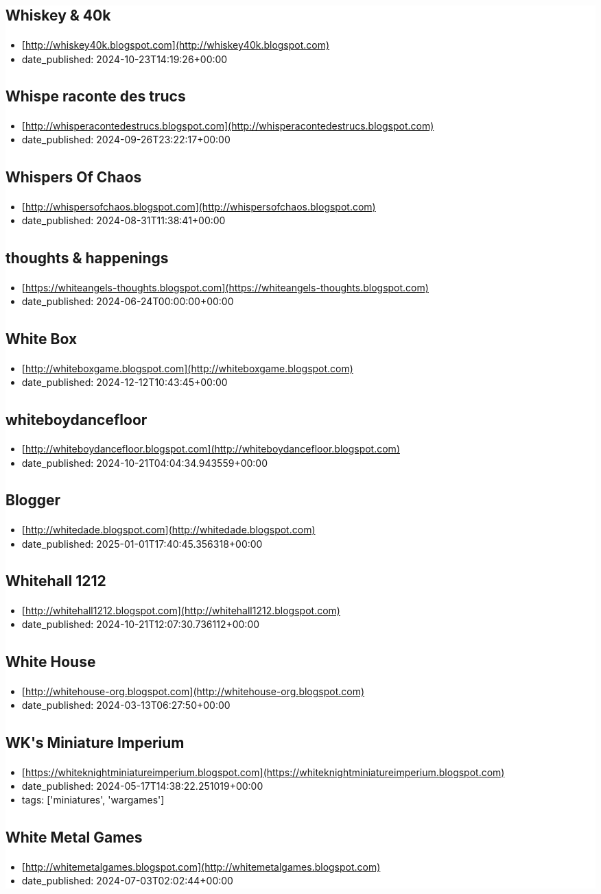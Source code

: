  ## Whiskey & 40k
 - [http://whiskey40k.blogspot.com](http://whiskey40k.blogspot.com)
 - date_published: 2024-10-23T14:19:26+00:00

 ## Whispe raconte des trucs
 - [http://whisperacontedestrucs.blogspot.com](http://whisperacontedestrucs.blogspot.com)
 - date_published: 2024-09-26T23:22:17+00:00

 ## Whispers Of Chaos
 - [http://whispersofchaos.blogspot.com](http://whispersofchaos.blogspot.com)
 - date_published: 2024-08-31T11:38:41+00:00

 ## thoughts & happenings
 - [https://whiteangels-thoughts.blogspot.com](https://whiteangels-thoughts.blogspot.com)
 - date_published: 2024-06-24T00:00:00+00:00

 ## White Box
 - [http://whiteboxgame.blogspot.com](http://whiteboxgame.blogspot.com)
 - date_published: 2024-12-12T10:43:45+00:00

 ## whiteboydancefloor
 - [http://whiteboydancefloor.blogspot.com](http://whiteboydancefloor.blogspot.com)
 - date_published: 2024-10-21T04:04:34.943559+00:00

 ## Blogger
 - [http://whitedade.blogspot.com](http://whitedade.blogspot.com)
 - date_published: 2025-01-01T17:40:45.356318+00:00

 ## Whitehall 1212
 - [http://whitehall1212.blogspot.com](http://whitehall1212.blogspot.com)
 - date_published: 2024-10-21T12:07:30.736112+00:00

 ## White House
 - [http://whitehouse-org.blogspot.com](http://whitehouse-org.blogspot.com)
 - date_published: 2024-03-13T06:27:50+00:00

 ## WK's Miniature Imperium
 - [https://whiteknightminiatureimperium.blogspot.com](https://whiteknightminiatureimperium.blogspot.com)
 - date_published: 2024-05-17T14:38:22.251019+00:00
 - tags: ['miniatures', 'wargames']

 ## White Metal Games
 - [http://whitemetalgames.blogspot.com](http://whitemetalgames.blogspot.com)
 - date_published: 2024-07-03T02:02:44+00:00

